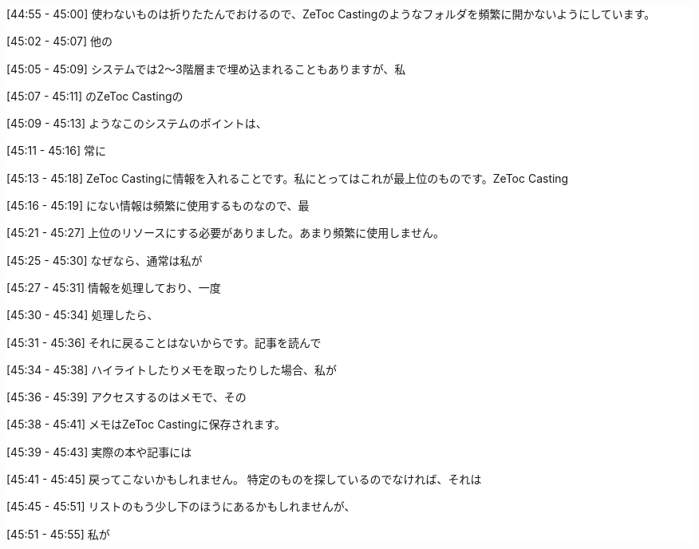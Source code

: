 [44:55 - 45:00]
使わないものは折りたたんでおけるので、ZeToc Castingのようなフォルダを頻繁に開かないようにしています。

[45:02 - 45:07]
他の

[45:05 - 45:09]
システムでは2～3階層まで埋め込まれることもありますが、私

[45:07 - 45:11]
のZeToc Castingの

[45:09 - 45:13]
ようなこのシステムのポイントは、

[45:11 - 45:16]
常に

[45:13 - 45:18]
ZeToc Castingに情報を入れることです。私にとってはこれが最上位のものです。ZeToc Casting

[45:16 - 45:19]
にない情報は頻繁に使用するものなので、最

[45:21 - 45:27]
上位のリソースにする必要がありました。あまり頻繁に使用しません。

[45:25 - 45:30]
なぜなら、通常は私が

[45:27 - 45:31]
情報を処理しており、一度

[45:30 - 45:34]
処理したら、

[45:31 - 45:36]
それに戻ることはないからです。記事を読んで

[45:34 - 45:38]
ハイライトしたりメモを取ったりした場合、私が

[45:36 - 45:39]
アクセスするのはメモで、その

[45:38 - 45:41]
メモはZeToc Castingに保存されます。

[45:39 - 45:43]
実際の本や記事には

[45:41 - 45:45]
戻ってこないかもしれません。 特定のものを探しているのでなければ、それは

[45:45 - 45:51]
リストのもう少し下のほうにあるかもしれませんが、

[45:51 - 45:55]
私が
